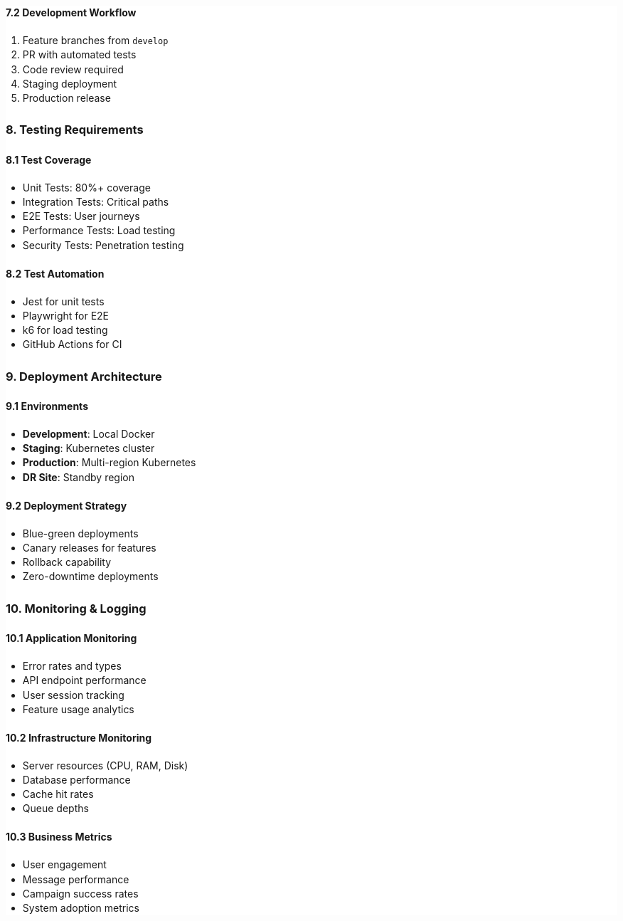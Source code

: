 #### 7.2 Development Workflow
1. Feature branches from `develop`
2. PR with automated tests
3. Code review required
4. Staging deployment
5. Production release

### 8. Testing Requirements

#### 8.1 Test Coverage
- Unit Tests: 80%+ coverage
- Integration Tests: Critical paths
- E2E Tests: User journeys
- Performance Tests: Load testing
- Security Tests: Penetration testing

#### 8.2 Test Automation
- Jest for unit tests
- Playwright for E2E
- k6 for load testing
- GitHub Actions for CI

### 9. Deployment Architecture

#### 9.1 Environments
- **Development**: Local Docker
- **Staging**: Kubernetes cluster
- **Production**: Multi-region Kubernetes
- **DR Site**: Standby region

#### 9.2 Deployment Strategy
- Blue-green deployments
- Canary releases for features
- Rollback capability
- Zero-downtime deployments

### 10. Monitoring & Logging

#### 10.1 Application Monitoring
- Error rates and types
- API endpoint performance
- User session tracking
- Feature usage analytics

#### 10.2 Infrastructure Monitoring
- Server resources (CPU, RAM, Disk)
- Database performance
- Cache hit rates
- Queue depths

#### 10.3 Business Metrics
- User engagement
- Message performance
- Campaign success rates
- System adoption metrics
